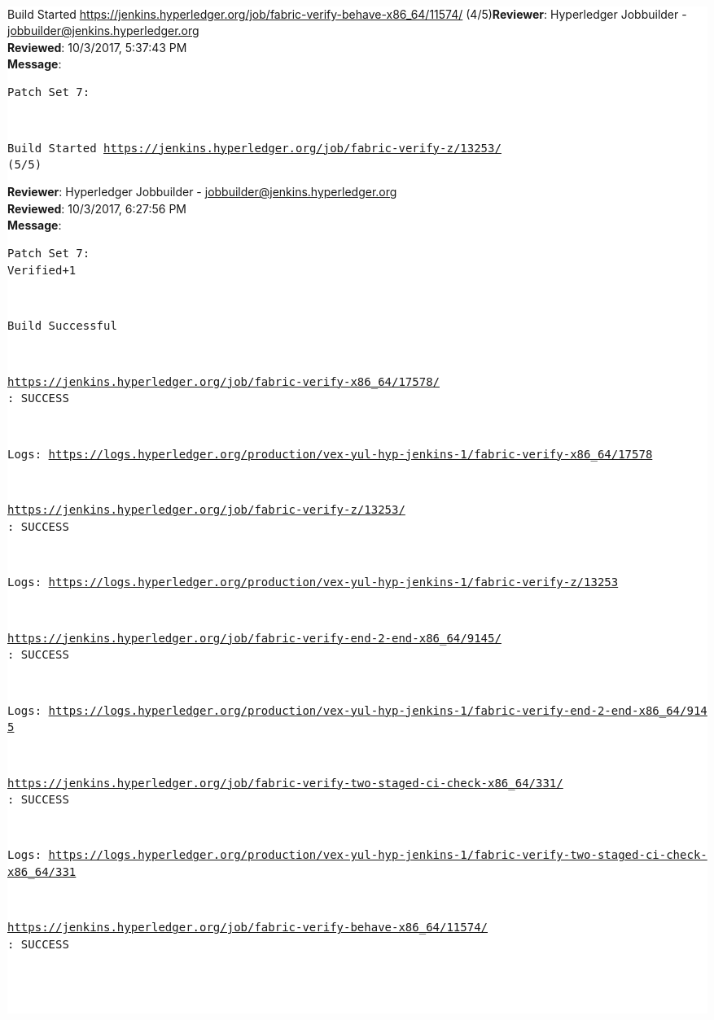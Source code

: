 Build Started https://jenkins.hyperledger.org/job/fabric-verify-behave-x86_64/11574/ (4/5)</pre><strong>Reviewer</strong>: Hyperledger Jobbuilder - jobbuilder@jenkins.hyperledger.org<br><strong>Reviewed</strong>: 10/3/2017, 5:37:43 PM<br><strong>Message</strong>: <pre>Patch Set 7:

Build Started https://jenkins.hyperledger.org/job/fabric-verify-z/13253/ (5/5)</pre><strong>Reviewer</strong>: Hyperledger Jobbuilder - jobbuilder@jenkins.hyperledger.org<br><strong>Reviewed</strong>: 10/3/2017, 6:27:56 PM<br><strong>Message</strong>: <pre>Patch Set 7: Verified+1

Build Successful 

https://jenkins.hyperledger.org/job/fabric-verify-x86_64/17578/ : SUCCESS

Logs: https://logs.hyperledger.org/production/vex-yul-hyp-jenkins-1/fabric-verify-x86_64/17578

https://jenkins.hyperledger.org/job/fabric-verify-z/13253/ : SUCCESS

Logs: https://logs.hyperledger.org/production/vex-yul-hyp-jenkins-1/fabric-verify-z/13253

https://jenkins.hyperledger.org/job/fabric-verify-end-2-end-x86_64/9145/ : SUCCESS

Logs: https://logs.hyperledger.org/production/vex-yul-hyp-jenkins-1/fabric-verify-end-2-end-x86_64/9145

https://jenkins.hyperledger.org/job/fabric-verify-two-staged-ci-check-x86_64/331/ : SUCCESS

Logs: https://logs.hyperledger.org/production/vex-yul-hyp-jenkins-1/fabric-verify-two-staged-ci-check-x86_64/331

https://jenkins.hyperledger.org/job/fabric-verify-behave-x86_64/11574/ : SUCCESS
